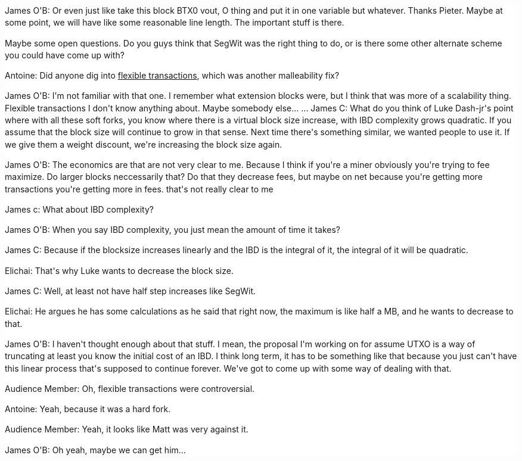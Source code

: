 James O'B: Or even just like take this block BTX0 vout, O thing and put
it in one variable but whatever. Thanks Pieter. Maybe at some point, we
will have like some reasonable line length. The important stuff is
there.

Maybe some open questions. Do you guys think that SegWit was the right
thing to do, or is there some other alternate scheme you could have come
up with?

Antoine: Did anyone dig into
[flexible transactions](https://bitcoinclassic.com/devel/FlexTrans-vs-SegWit.html),
which was another malleability fix?

James O'B: I'm not familiar with that one. I remember what extension
blocks were, but I think that was more of a scalability thing. Flexible
transactions I don't know anything about. Maybe somebody else… ... James
C: What do you think of Luke Dash-jr's point where with all these soft
forks, you know where there is a virtual block size increase, with IBD
complexity grows quadratic. If you assume that the block size will
continue to grow in that sense. Next time there's something similar, we
wanted people to use it. If we give them a weight discount, we're
increasing the block size again.

James O'B: The economics are that are not very clear to me. Because I
think if you're a miner obviously you're trying to fee maximize. Do
larger blocks neccessarily that? Do that they decrease fees, but maybe
on net because you're getting more transactions you're getting more in
fees. that's not really clear to me

James c: What about IBD complexity?

James O'B: When you say IBD complexity, you just mean the amount of time
it takes?

James C: Because if the blocksize increases linearly and the IBD is the
integral of it, the integral of it will be quadratic.

Elichai: That's why Luke wants to decrease the block size.

James C: Well, at least not have half step increases like SegWit.

Elichai: He argues he has some calculations as he said that right now,
the maximum is like half a MB, and he wants to decrease to that.

James O'B: I haven't thought enough about that stuff. I mean, the
proposal I'm working on for assume UTXO is a way of truncating at least
you know the initial cost of an IBD. I think long term, it has to be
something like that because you just can't have this linear process
that's supposed to continue forever. We've got to come up with some way
of dealing with that.

Audience Member: Oh, flexible transactions were controversial.

Antoine: Yeah, because it was a hard fork.

Audience Member: Yeah, it looks like Matt was very against it.

James O'B: Oh yeah, maybe we can get him...
